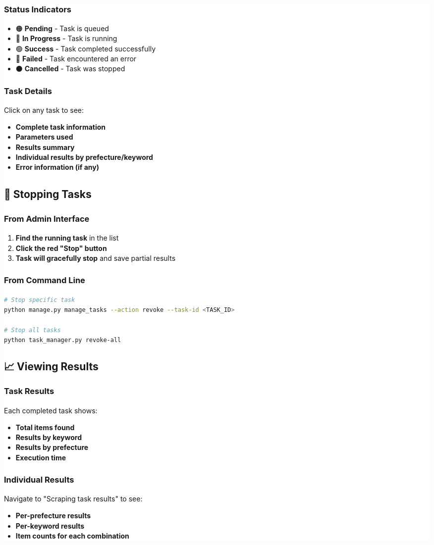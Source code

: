 ### Status Indicators

- 🟠 **Pending** - Task is queued
- 🔵 **In Progress** - Task is running
- 🟢 **Success** - Task completed successfully
- 🔴 **Failed** - Task encountered an error
- ⚫ **Cancelled** - Task was stopped

### Task Details

Click on any task to see:

- **Complete task information**
- **Parameters used**
- **Results summary**
- **Individual results by prefecture/keyword**
- **Error information (if any)**

## 🛑 Stopping Tasks

### From Admin Interface

1. **Find the running task** in the list
2. **Click the red "Stop" button**
3. **Task will gracefully stop** and save partial results

### From Command Line

```bash
# Stop specific task
python manage.py manage_tasks --action revoke --task-id <TASK_ID>

# Stop all tasks
python task_manager.py revoke-all
```

## 📈 Viewing Results

### Task Results

Each completed task shows:

- **Total items found**
- **Results by keyword**
- **Results by prefecture**
- **Execution time**

### Individual Results

Navigate to "Scraping task results" to see:

- **Per-prefecture results**
- **Per-keyword results**
- **Item counts for each combination**
